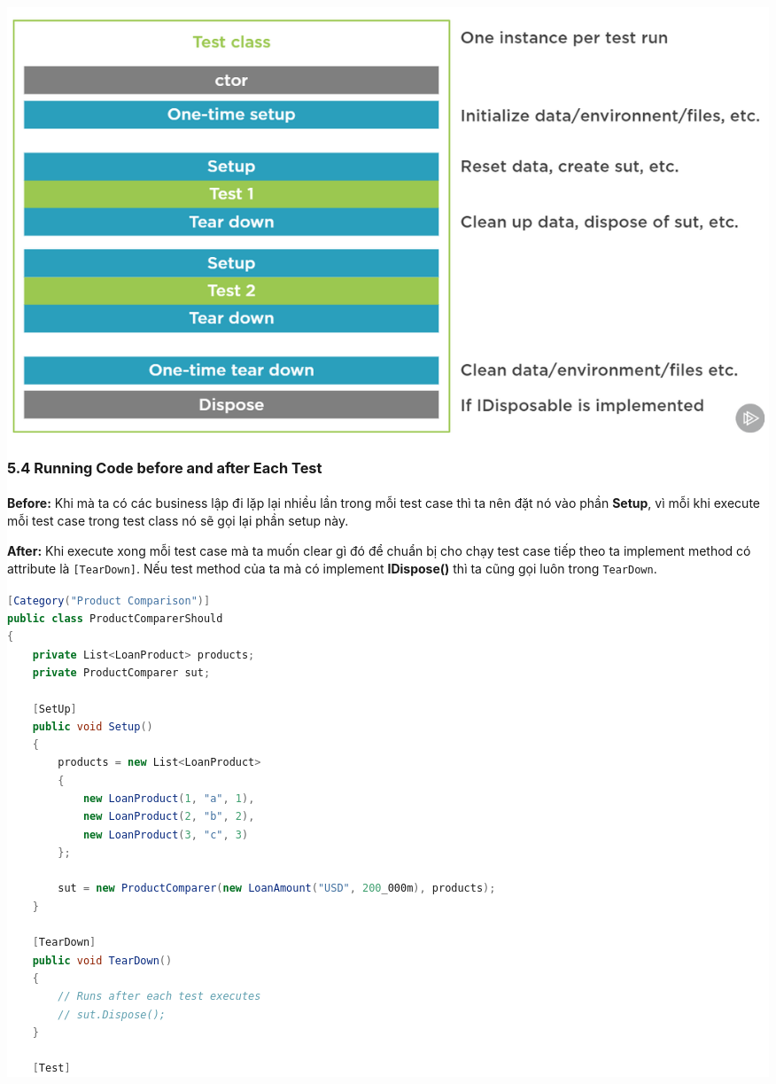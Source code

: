 ![picture](./images/3.PNG)

### 5.4 Running Code before and after Each Test

**Before:** Khi mà ta có các business lập đi lặp lại nhiều lần trong mỗi test case thì ta nên đặt nó vào phần **Setup**, vì mỗi khi execute mỗi test case trong test class nó sẽ gọi lại phần setup này.

**After:** Khi execute xong mỗi test case mà ta muốn clear gì đó để chuẩn bị cho chạy test case tiếp theo ta implement method có attribute là `[TearDown]`. Nếu test method của ta mà có implement **IDispose()** thì ta cũng gọi luôn trong `TearDown`.


```c#
[Category("Product Comparison")]
public class ProductComparerShould
{
    private List<LoanProduct> products;
    private ProductComparer sut;

    [SetUp]
    public void Setup()
    {
        products = new List<LoanProduct>
        {
            new LoanProduct(1, "a", 1),
            new LoanProduct(2, "b", 2),
            new LoanProduct(3, "c", 3)
        };

        sut = new ProductComparer(new LoanAmount("USD", 200_000m), products);
    }

    [TearDown]
    public void TearDown()
    {
        // Runs after each test executes
        // sut.Dispose();
    }

    [Test]        
```